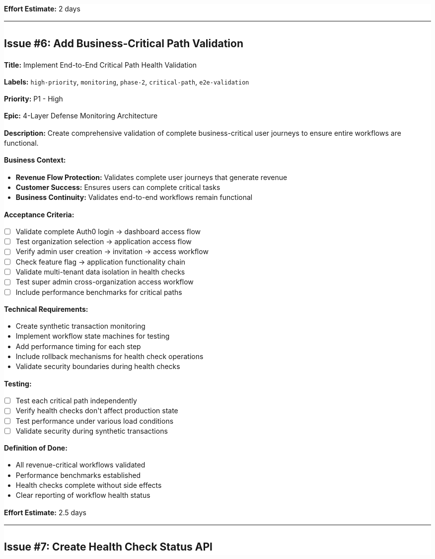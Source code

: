 **Effort Estimate:** 2 days

---

## Issue #6: Add Business-Critical Path Validation

**Title:** Implement End-to-End Critical Path Health Validation

**Labels:** `high-priority`, `monitoring`, `phase-2`, `critical-path`, `e2e-validation`

**Priority:** P1 - High

**Epic:** 4-Layer Defense Monitoring Architecture

**Description:**
Create comprehensive validation of complete business-critical user journeys to ensure entire workflows are functional.

**Business Context:**
- **Revenue Flow Protection:** Validates complete user journeys that generate revenue
- **Customer Success:** Ensures users can complete critical tasks
- **Business Continuity:** Validates end-to-end workflows remain functional

**Acceptance Criteria:**
- [ ] Validate complete Auth0 login → dashboard access flow
- [ ] Test organization selection → application access flow
- [ ] Verify admin user creation → invitation → access workflow
- [ ] Check feature flag → application functionality chain
- [ ] Validate multi-tenant data isolation in health checks
- [ ] Test super admin cross-organization access workflow
- [ ] Include performance benchmarks for critical paths

**Technical Requirements:**
- Create synthetic transaction monitoring
- Implement workflow state machines for testing
- Add performance timing for each step
- Include rollback mechanisms for health check operations
- Validate security boundaries during health checks

**Testing:**
- [ ] Test each critical path independently
- [ ] Verify health checks don't affect production state
- [ ] Test performance under various load conditions
- [ ] Validate security during synthetic transactions

**Definition of Done:**
- All revenue-critical workflows validated
- Performance benchmarks established
- Health checks complete without side effects
- Clear reporting of workflow health status

**Effort Estimate:** 2.5 days

---

## Issue #7: Create Health Check Status API
